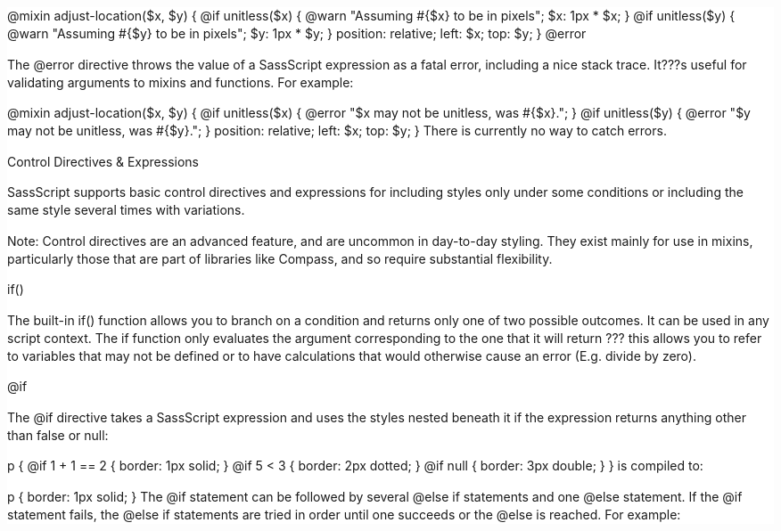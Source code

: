 @mixin adjust-location($x, $y) {
  @if unitless($x) {
    @warn "Assuming #{$x} to be in pixels";
    $x: 1px * $x;
  }
  @if unitless($y) {
    @warn "Assuming #{$y} to be in pixels";
    $y: 1px * $y;
  }
  position: relative; left: $x; top: $y;
}
@error

The @error directive throws the value of a SassScript expression as a fatal error, including a nice stack trace. It???s useful for validating arguments to mixins and functions. For example:

@mixin adjust-location($x, $y) {
  @if unitless($x) {
    @error "$x may not be unitless, was #{$x}.";
  }
  @if unitless($y) {
    @error "$y may not be unitless, was #{$y}.";
  }
  position: relative; left: $x; top: $y;
}
There is currently no way to catch errors.

Control Directives & Expressions

SassScript supports basic control directives and expressions for including styles only under some conditions or including the same style several times with variations.

Note: Control directives are an advanced feature, and are uncommon in day-to-day styling. They exist mainly for use in mixins, particularly those that are part of libraries like Compass, and so require substantial flexibility.

if()

The built-in if() function allows you to branch on a condition and returns only one of two possible outcomes. It can be used in any script context. The if function only evaluates the argument corresponding to the one that it will return ??? this allows you to refer to variables that may not be defined or to have calculations that would otherwise cause an error (E.g. divide by zero).

@if

The @if directive takes a SassScript expression and uses the styles nested beneath it if the expression returns anything other than false or null:

p {
  @if 1 + 1 == 2 { border: 1px solid;  }
  @if 5 < 3      { border: 2px dotted; }
  @if null       { border: 3px double; }
}
is compiled to:

p {
  border: 1px solid; }
The @if statement can be followed by several @else if statements and one @else statement. If the @if statement fails, the @else if statements are tried in order until one succeeds or the @else is reached. For example:
